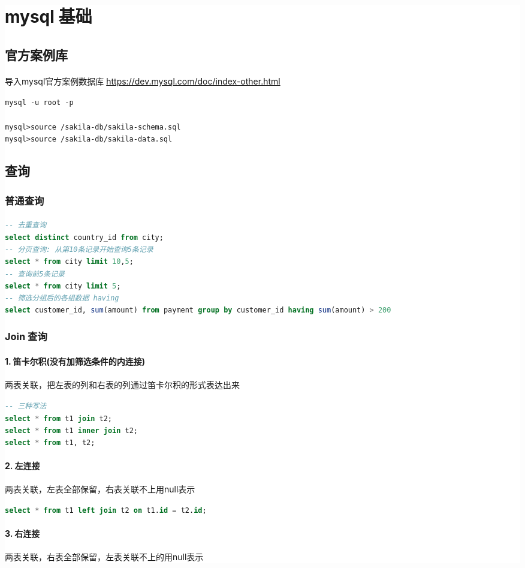 # mysql 基础

## 官方案例库

导入mysql官方案例数据库 https://dev.mysql.com/doc/index-other.html 

```shell
mysql -u root -p

mysql>source /sakila-db/sakila-schema.sql
mysql>source /sakila-db/sakila-data.sql
```

## 查询

### 普通查询

```sql
-- 去重查询
select distinct country_id from city;
-- 分页查询: 从第10条记录开始查询5条记录
select * from city limit 10,5;
-- 查询前5条记录
select * from city limit 5;
-- 筛选分组后的各组数据 having
select customer_id, sum(amount) from payment group by customer_id having sum(amount) > 200
```

### Join 查询

#### 1. 笛卡尔积(没有加筛选条件的内连接)

两表关联，把左表的列和右表的列通过笛卡尔积的形式表达出来

```sql
-- 三种写法
select * from t1 join t2;
select * from t1 inner join t2;
select * from t1, t2;
```

#### 2. 左连接

两表关联，左表全部保留，右表关联不上用null表示

```sql
select * from t1 left join t2 on t1.id = t2.id;
```

#### 3. 右连接

两表关联，右表全部保留，左表关联不上的用null表示
